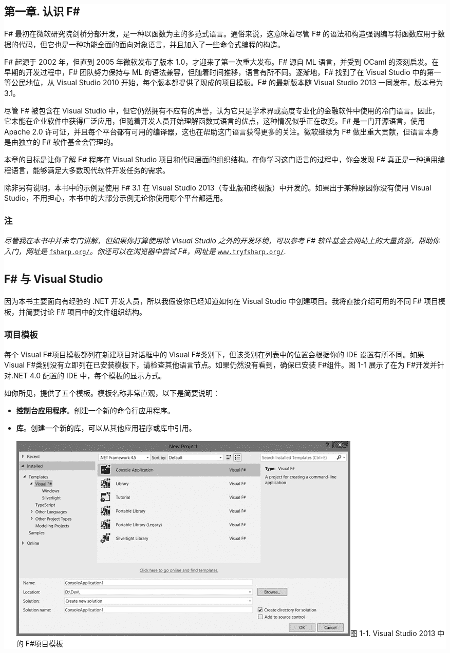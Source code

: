 ## 第一章. 认识 F#

F# 最初在微软研究院剑桥分部开发，是一种以函数为主的多范式语言。通俗来说，这意味着尽管 F# 的语法和构造强调编写将函数应用于数据的代码，但它也是一种功能全面的面向对象语言，并且加入了一些命令式编程的构造。

F# 起源于 2002 年，但直到 2005 年微软发布了版本 1.0，才迎来了第一次重大发布。F# 源自 ML 语言，并受到 OCaml 的深刻启发。在早期的开发过程中，F# 团队努力保持与 ML 的语法兼容，但随着时间推移，语言有所不同。逐渐地，F# 找到了在 Visual Studio 中的第一等公民地位，从 Visual Studio 2010 开始，每个版本都提供了现成的项目模板。F# 的最新版本随 Visual Studio 2013 一同发布，版本号为 3.1。

尽管 F# 被包含在 Visual Studio 中，但它仍然拥有不应有的声誉，认为它只是学术界或高度专业化的金融软件中使用的冷门语言。因此，它未能在企业软件中获得广泛应用，但随着开发人员开始理解函数式语言的优点，这种情况似乎正在改变。F# 是一门开源语言，使用 Apache 2.0 许可证，并且每个平台都有可用的编译器，这也在帮助这门语言获得更多的关注。微软继续为 F# 做出重大贡献，但语言本身是由独立的 F# 软件基金会管理的。

本章的目标是让你了解 F# 程序在 Visual Studio 项目和代码层面的组织结构。在你学习这门语言的过程中，你会发现 F# 真正是一种通用编程语言，能够满足大多数现代软件开发任务的需求。

除非另有说明，本书中的示例是使用 F# 3.1 在 Visual Studio 2013（专业版和终极版）中开发的。如果出于某种原因你没有使用 Visual Studio，不用担心，本书中的大部分示例无论你使用哪个平台都适用。

### 注

*尽管我在本书中并未专门讲解，但如果你打算使用除 Visual Studio 之外的开发环境，可以参考 F# 软件基金会网站上的大量资源，帮助你入门，网址是* [`fsharp.org/`](http://fsharp.org/)*。你还可以在浏览器中尝试 F#，网址是* [`www.tryfsharp.org/`](http://www.tryfsharp.org/).

## F# 与 Visual Studio

因为本书主要面向有经验的 .NET 开发人员，所以我假设你已经知道如何在 Visual Studio 中创建项目。我将直接介绍可用的不同 F# 项目模板，并简要讨论 F# 项目中的文件组织结构。

### 项目模板

每个 Visual F#项目模板都列在新建项目对话框中的 Visual F#类别下，但该类别在列表中的位置会根据你的 IDE 设置有所不同。如果 Visual F#类别没有立即列在已安装模板下，请检查其他语言节点。如果仍然没有看到，确保已安装 F#组件。图 1-1 展示了在为 F#开发并针对.NET 4.0 配置的 IDE 中，每个模板的显示方式。

如你所见，提供了五个模板。模板名称非常直观，以下是简要说明：

+   ****控制台应用程序****。创建一个新的命令行应用程序。

+   ****库****。创建一个新的库，可以从其他应用程序或库中引用。

    ![Visual Studio 2013 中的 F#项目模板](img/httpatomoreillycomsourcenostarchimages1981198.png.jpg)图 1-1. Visual Studio 2013 中的 F#项目模板
